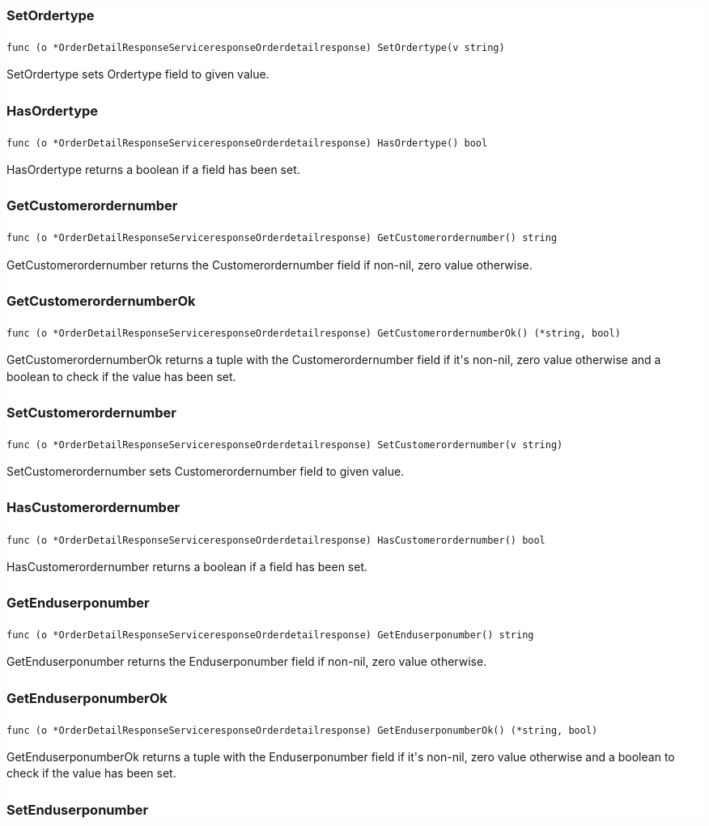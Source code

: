 ### SetOrdertype

`func (o *OrderDetailResponseServiceresponseOrderdetailresponse) SetOrdertype(v string)`

SetOrdertype sets Ordertype field to given value.

### HasOrdertype

`func (o *OrderDetailResponseServiceresponseOrderdetailresponse) HasOrdertype() bool`

HasOrdertype returns a boolean if a field has been set.

### GetCustomerordernumber

`func (o *OrderDetailResponseServiceresponseOrderdetailresponse) GetCustomerordernumber() string`

GetCustomerordernumber returns the Customerordernumber field if non-nil, zero value otherwise.

### GetCustomerordernumberOk

`func (o *OrderDetailResponseServiceresponseOrderdetailresponse) GetCustomerordernumberOk() (*string, bool)`

GetCustomerordernumberOk returns a tuple with the Customerordernumber field if it's non-nil, zero value otherwise
and a boolean to check if the value has been set.

### SetCustomerordernumber

`func (o *OrderDetailResponseServiceresponseOrderdetailresponse) SetCustomerordernumber(v string)`

SetCustomerordernumber sets Customerordernumber field to given value.

### HasCustomerordernumber

`func (o *OrderDetailResponseServiceresponseOrderdetailresponse) HasCustomerordernumber() bool`

HasCustomerordernumber returns a boolean if a field has been set.

### GetEnduserponumber

`func (o *OrderDetailResponseServiceresponseOrderdetailresponse) GetEnduserponumber() string`

GetEnduserponumber returns the Enduserponumber field if non-nil, zero value otherwise.

### GetEnduserponumberOk

`func (o *OrderDetailResponseServiceresponseOrderdetailresponse) GetEnduserponumberOk() (*string, bool)`

GetEnduserponumberOk returns a tuple with the Enduserponumber field if it's non-nil, zero value otherwise
and a boolean to check if the value has been set.

### SetEnduserponumber
